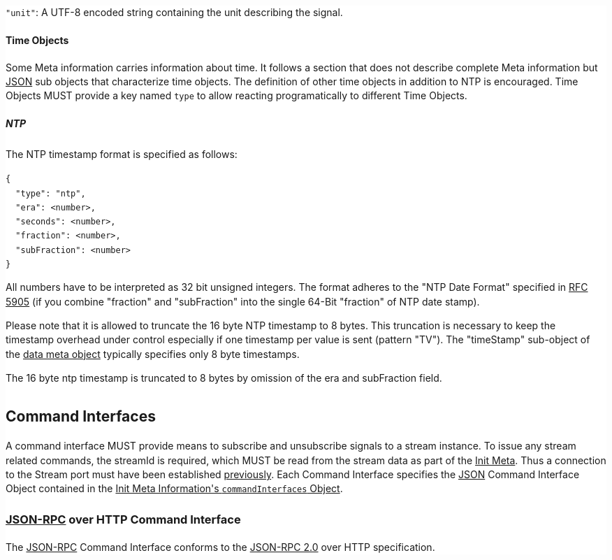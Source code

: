 `"unit"`: A UTF-8 encoded string containing the unit describing the signal.



#### Time Objects

Some Meta information carries information about time. It follows a section that
does not describe complete Meta information but
[JSON](http://www.ietf.org/rfc/rfc4627.txt) sub objects that characterize time
objects. The definition of other time objects in addition to NTP is encouraged.
Time Objects MUST provide a key named `type` to allow reacting programatically
to different Time Objects.

##### NTP

The NTP timestamp format is specified as follows:

~~~~ {.javascript}
{
  "type": "ntp",
  "era": <number>,
  "seconds": <number>,
  "fraction": <number>,
  "subFraction": <number>
}
~~~~

All numbers have to be interpreted as 32 bit unsigned integers. The format
adheres to the "NTP Date Format" specified in [RFC
5905](http://tools.ietf.org/html/rfc5905) (if you combine "fraction" and
"subFraction" into the single 64-Bit "fraction" of NTP date stamp).

Please note that it is allowed to truncate the 16 byte NTP timestamp to
8 bytes. This truncation is necessary to keep the timestamp overhead
under control especially if one timestamp per value is sent (pattern
"TV"). The "timeStamp" sub-object of the [data meta object](#data)
typically specifies only 8 byte timestamps. 

The 16 byte ntp timestamp is truncated to 8 bytes by omission of the era
and subFraction field.


## Command Interfaces

A command interface MUST provide means to subscribe and unsubscribe signals to
a stream instance. To issue any stream related commands, the streamId is
required, which MUST be read from the stream data as part of the [Init
Meta](#init-meta). Thus a connection to the Stream port must have been
established [previously](#workflow). Each Command Interface specifies the
[JSON](http://www.ietf.org/rfc/rfc4627.txt) Command Interface Object contained
in the [Init Meta Information's `commandInterfaces` Object](#init-meta).

### [JSON-RPC](http://www.jsonrpc.org/specification) over HTTP Command Interface

The [JSON-RPC](http://www.jsonrpc.org/specification) Command Interface conforms
to the [JSON-RPC 2.0](http://www.jsonrpc.org/specification) over HTTP
specification.
